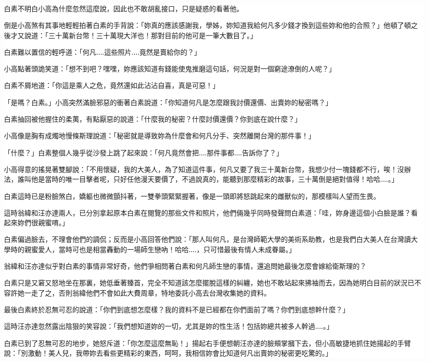 
白素不明白小高為什麼忽然這麼說，因此也不敢胡亂接口，只是疑惑的看著他。

 

倒是小高煞有其事地輕輕拍著白素的手背說：「妳真的應該感謝我，學姊，妳知道我給何凡多少錢才換到這些妳和他的合照？」他頓了頓之後才又說道：「三十萬新台幣！三十萬現大洋也！那對目前的他可是一筆大數目了。」

 

白素難以置信的輕呼道：「何凡....這些照片....竟然是賣給你的？」

 

小高點著頭詭笑道：「想不到吧？嘿嘿，妳應該知道有錢能使鬼推磨這句話，何況是對一個窮途潦倒的人呢？」

 

白素不屑地道：「你這是乘人之危，竟然還如此沾沾自喜，真是可惡！」

 

「是嗎？白素。」小高突然滿臉邪惡的衝著白素說道：「你知道何凡是怎麼跟我討價還價、出賣妳的秘密嗎？」

 

白素抽回被他握住的柔荑，有點厭惡的說道：「什麼我的秘密？什麼討價還價？你到底在說什麼？」

 

小高像是胸有成燭地慢條斯理說道：「秘密就是導致妳為什麼會和何凡分手、突然離開台灣的那件事！」

 

「什麼？」白素整個人幾乎從沙發上跳了起來說：「何凡竟然會把....那件事都....告訴你了？」

 

小高得意的搖晃著雙腳說：「不用懷疑，我的大美人，為了知道這件事，何凡又要了我三十萬新台幣，我想少付一塊錢都不行，唉！沒辦法，誰叫他是當時的唯一目擊者呢，只好任他漫天要價了，不過說真的，能聽到那麼精彩的故事，三十萬倒是絕對值得！哈哈....。」

 

白素這時已是粉臉煞白，嬌軀也微微顫抖著，一雙拳頭緊緊握著，像是一頭即將怒跳起來的雌獸似的，那模樣叫人望而生畏。

 

這時翁緯和汪亦達兩人，已分別拿起原本白素在閱覽的那些文件和照片，他們倆幾乎同時發聲問白素道：「哇，妳身邊這個小白臉是誰？看起來妳們很親蜜唷。」

 

白素偏過臉去，不理會他們的調侃；反而是小高回答他們說：「那人叫何凡，是台灣師範大學的美術系助教，也是我們白大美人在台灣讀大學時的親蜜愛人，當時可也是相當轟動的一場師生戀吶！哈哈....，只可惜最後有情人未成眷屬。」

 

翁緯和汪亦達似乎對白素的事情非常好奇，他們爭相問著白素和何凡師生戀的事情，還追問她最後怎麼會嫁給衛斯理的？

 

白素只是又窘又怒地坐在那裏，她低垂著臻首，完全不知道該怎麼擺脫這樣的糾纏，她也不敢站起來拂袖而去，因為她明白目前的狀況已不容許她一走了之，否則翁緯他們不會如此大費周章，特地委託小高去台灣收集她的資料。

 

最後白素終於忍無可忍的說道：「你們到底想怎麼樣？我的資料不是已經都在你們面前了嗎？你們到底想幹什麼？」

 

這時汪亦達忽然露出陰狠的笑容說：「我們想知道妳的一切，尤其是妳的性生活！包括妳總共被多人幹過....。」

 

白素已到了忍無可忍的地步，她怒斥道：「你怎麼這麼無恥！」揚起右手便想朝汪亦達的臉頰掌摑下去，但小高敏捷地抓住她揚起的手臂說：「別激動！美人兒，我帶妳去看些更精彩的東西，呵呵，我相信妳會比知道何凡出賣妳的秘密更吃驚的。」
